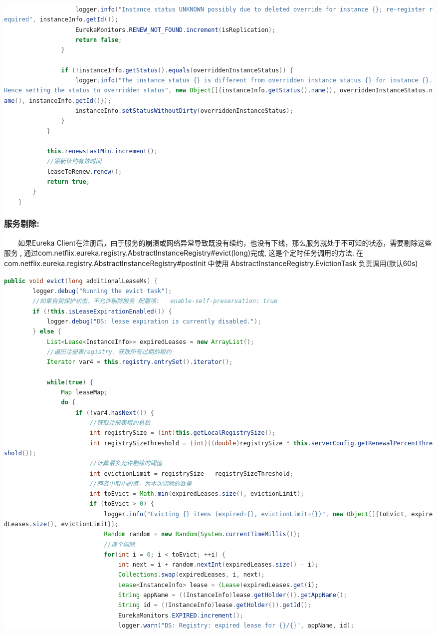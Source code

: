 ```java
                    logger.info("Instance status UNKNOWN possibly due to deleted override for instance {}; re-register required", instanceInfo.getId());
                    EurekaMonitors.RENEW_NOT_FOUND.increment(isReplication);
                    return false;
                }

                if (!instanceInfo.getStatus().equals(overriddenInstanceStatus)) {
                    logger.info("The instance status {} is different from overridden instance status {} for instance {}. Hence setting the status to overridden status", new Object[]{instanceInfo.getStatus().name(), overriddenInstanceStatus.name(), instanceInfo.getId()});
                    instanceInfo.setStatusWithoutDirty(overriddenInstanceStatus);
                }
            }

            this.renewsLastMin.increment();
            //跟新续约有效时间
            leaseToRenew.renew();
            return true;
        }
    }
```

### 服务剔除:  

  如果Eureka Client在注册后，由于服务的崩溃或网络异常导致既没有续约，也没有下线，那么服务就处于不可知的状态，需要剔除这些服务 , 通过com.netflix.eureka.registry.AbstractInstanceRegistry#evict(long)完成,  这是个定时任务调用的方法.  在com.netflix.eureka.registry.AbstractInstanceRegistry#postInit 中使用 AbstractInstanceRegistry.EvictionTask 负责调用(默认60s)

```java
public void evict(long additionalLeaseMs) {
        logger.debug("Running the evict task");
        //如果自我保护状态，不允许剔除服务 配置项:   enable-self-preservation: true
        if (!this.isLeaseExpirationEnabled()) {
            logger.debug("DS: lease expiration is currently disabled.");
        } else {
            List<Lease<InstanceInfo>> expiredLeases = new ArrayList();
            //遍历注册表registry，获取所有过期的租约
            Iterator var4 = this.registry.entrySet().iterator();

            while(true) {
                Map leaseMap;
                do {
                    if (!var4.hasNext()) {
                        //获取注册表租约总数
                        int registrySize = (int)this.getLocalRegistrySize();
                        int registrySizeThreshold = (int)((double)registrySize * this.serverConfig.getRenewalPercentThreshold());
                        //计算最多允许剔除的阈值
                        int evictionLimit = registrySize - registrySizeThreshold;
                        //两者中取小的值，为本次剔除的数量
                        int toEvict = Math.min(expiredLeases.size(), evictionLimit);
                        if (toEvict > 0) {
                            logger.info("Evicting {} items (expired={}, evictionLimit={})", new Object[]{toEvict, expiredLeases.size(), evictionLimit});
                            Random random = new Random(System.currentTimeMillis());
                            //逐个剔除
                            for(int i = 0; i < toEvict; ++i) {
                                int next = i + random.nextInt(expiredLeases.size() - i);
                                Collections.swap(expiredLeases, i, next);
                                Lease<InstanceInfo> lease = (Lease)expiredLeases.get(i);
                                String appName = ((InstanceInfo)lease.getHolder()).getAppName();
                                String id = ((InstanceInfo)lease.getHolder()).getId();
                                EurekaMonitors.EXPIRED.increment();
                                logger.warn("DS: Registry: expired lease for {}/{}", appName, id);
```